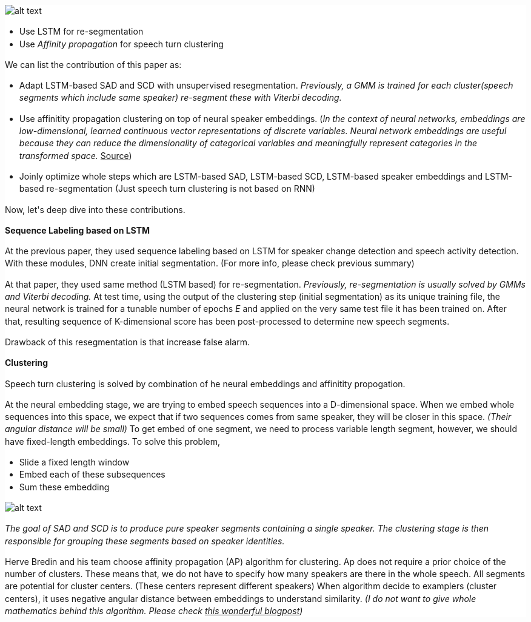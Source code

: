![alt text](https://docs.google.com/uc?id=1nU8baMghp_nhas0F1XmXXPh2VTk5DcOW)


- Use LSTM for re-segmentation
- Use _Affinity propagation_ for speech turn clustering

We can list the contribution of this paper as:
- Adapt LSTM-based SAD and SCD with unsupervised resegmentation. _Previously, a GMM is trained for each cluster(speech segments which include same speaker) re-segment these with Viterbi decoding._

- Use affinitity propagation clustering on top of neural speaker embeddings. (_In the context of neural networks, embeddings are low-dimensional, learned continuous vector representations of discrete variables. Neural network embeddings are useful because they can reduce the dimensionality of categorical variables and meaningfully represent categories in the transformed space._ [Source](https://towardsdatascience.com/neural-network-embeddings-explained-4d028e6f0526))

- Joinly optimize whole steps which are LSTM-based SAD, LSTM-based SCD, LSTM-based speaker embeddings and LSTM-based re-segmentation (Just speech turn clustering is not based on RNN)

Now, let's deep dive into these contributions.

**Sequence Labeling based on LSTM**

At the previous paper, they used sequence labeling based on LSTM for speaker change detection and speech activity detection. With these modules, DNN create initial segmentation. (For more info, please check previous summary)

At that paper, they used same method (LSTM based) for re-segmentation. _Previously, re-segmentation is usually solved by GMMs and Viterbi decoding._ At test time, using the output of the clustering step (initial segmentation) as its unique training file, the neural network is trained for a tunable number of epochs _E_ and applied on the very same test file it has been trained on. After that, resulting sequence of K-dimensional score has been post-processed to determine new speech segments.

Drawback of this resegmentation is that increase false alarm.

**Clustering**

Speech turn clustering is solved by combination of he neural embeddings and affinitity propogation.

At the neural embedding stage, we are trying to embed speech sequences into a D-dimensional space. When we embed whole sequences into this space, we expect that if two sequences comes from same speaker, they will be closer in this space. _(Their angular distance will be small)_ To get embed of one segment, we need to process variable length segment, however, we should have fixed-length embeddings. To solve this problem, 
- Slide a fixed length window
- Embed each of these subsequences
- Sum these embedding

![alt text](https://docs.google.com/uc?id=1rbZLw0aYh0GsNEprj6pEIVaHcVWz6Bcx)

_The goal of SAD and SCD is to produce pure speaker segments containing a single speaker. The clustering stage is then responsible for grouping these segments based on speaker identities._

Herve Bredin and his team choose affinity propagation (AP) algorithm for clustering. Ap does not require a prior choice of the number of clusters. These means that, we do not have to specify how many speakers are there in the whole speech. All segments are potential for cluster centers. (These centers represent different speakers) When algorithm decide to examplers (cluster centers), it uses negative angular distance between embeddings to understand similarity. _(I do not want to give whole mathematics behind this algorithm. Please check [this wonderful blogpost](https://www.ritchievink.com/blog/2018/05/18/algorithm-breakdown-affinity-propagation/))_
